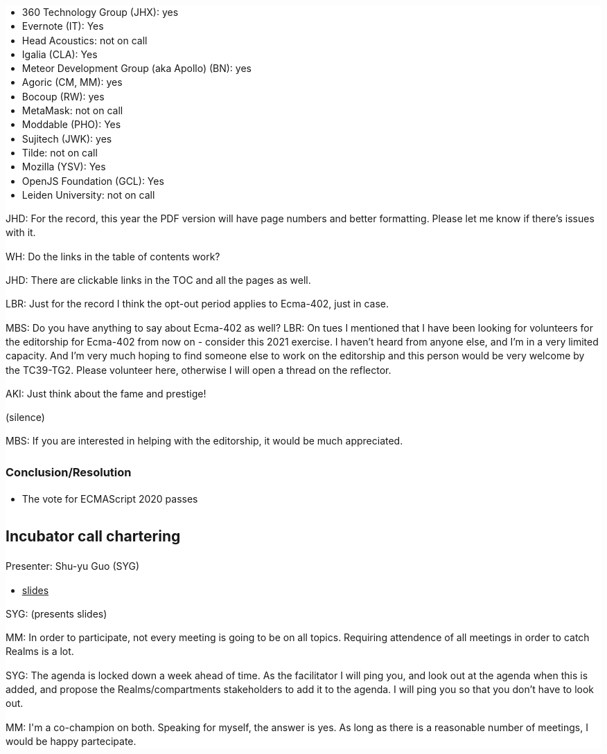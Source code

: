 - 360 Technology Group (JHX): yes
- Evernote (IT): Yes
- Head Acoustics: not on call
- Igalia (CLA): Yes
- Meteor Development Group (aka Apollo) (BN): yes
- Agoric (CM, MM): yes
- Bocoup (RW): yes
- MetaMask: not on call
- Moddable (PHO): Yes
- Sujitech (JWK): yes
- Tilde: not on call
- Mozilla (YSV): Yes
- OpenJS Foundation (GCL): Yes
- Leiden University: not on call

JHD: For the record, this year the PDF version will have page numbers and better formatting. Please let me know if there’s issues with it.

WH: Do the links in the table of contents work?

JHD: There are clickable links in the TOC and all the pages as well.

LBR: Just for the record I think the opt-out period applies to Ecma-402, just in case.

MBS: Do you have anything to say about Ecma-402 as well?
LBR: On tues I mentioned that I have been looking for volunteers for the editorship for Ecma-402 from now on - consider this 2021 exercise. I haven’t heard from anyone else, and I’m in a very limited capacity. And I’m very much hoping to find someone else to work on the editorship and this person would be very welcome by the TC39-TG2. Please volunteer here, otherwise I will open a thread on the reflector.

AKI: Just think about the fame and prestige!

(silence)

MBS: If you are interested in helping with the editorship, it would be much appreciated.
### Conclusion/Resolution
- The vote for ECMAScript 2020 passes

## Incubator call chartering

Presenter: Shu-yu Guo (SYG)

- [slides](url)

SYG: (presents slides)

MM: In order to participate, not every meeting is going to be on all topics. Requiring attendence of all meetings in order to catch Realms is a lot.

SYG: The agenda is locked down a week ahead of time. As the facilitator I will ping you, and look out at the agenda when this is added, and propose the Realms/compartments stakeholders to add it to the agenda. I will ping you so that you don’t have to look out.

MM: I'm a co-champion on both. Speaking for myself, the answer is yes. As long as there is a reasonable number of meetings, I would be happy partecipate.
